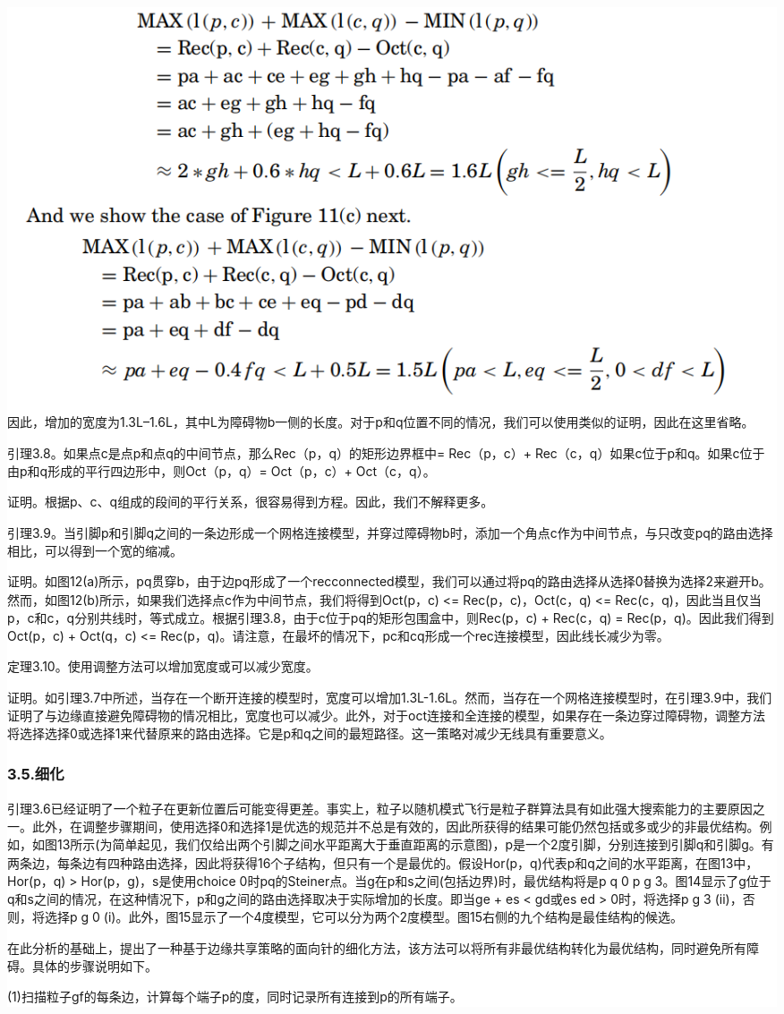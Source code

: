 ![image-20221114171857570](2015_基于离散粒子群优化的x体系结构中的障碍规避算法.assets/image-20221114171857570.png)

因此，增加的宽度为1.3L–1.6L，其中L为障碍物b一侧的长度。对于p和q位置不同的情况，我们可以使用类似的证明，因此在这里省略。

引理3.8。如果点c是点p和点q的中间节点，那么Rec（p，q）的矩形边界框中= Rec（p，c）+ Rec（c，q）如果c位于p和q。如果c位于由p和q形成的平行四边形中，则Oct（p，q）= Oct（p，c）+ Oct（c，q）。

证明。根据p、c、q组成的段间的平行关系，很容易得到方程。因此，我们不解释更多。

引理3.9。当引脚p和引脚q之间的一条边形成一个网格连接模型，并穿过障碍物b时，添加一个角点c作为中间节点，与只改变pq的路由选择相比，可以得到一个宽的缩减。

证明。如图12(a)所示，pq贯穿b，由于边pq形成了一个recconnected模型，我们可以通过将pq的路由选择从选择0替换为选择2来避开b。然而，如图12(b)所示，如果我们选择点c作为中间节点，我们将得到Oct(p，c) <= Rec(p，c)，Oct(c，q) <= Rec(c，q)，因此当且仅当p，c和c，q分别共线时，等式成立。根据引理3.8，由于c位于pq的矩形包围盒中，则Rec(p，c) + Rec(c，q) = Rec(p，q)。因此我们得到Oct(p，c) + Oct(q，c) <= Rec(p，q)。请注意，在最坏的情况下，pc和cq形成一个rec连接模型，因此线长减少为零。

定理3.10。使用调整方法可以增加宽度或可以减少宽度。

证明。如引理3.7中所述，当存在一个断开连接的模型时，宽度可以增加1.3L-1.6L。然而，当存在一个网格连接模型时，在引理3.9中，我们证明了与边缘直接避免障碍物的情况相比，宽度也可以减少。此外，对于oct连接和全连接的模型，如果存在一条边穿过障碍物，调整方法将选择选择0或选择1来代替原来的路由选择。它是p和q之间的最短路径。这一策略对减少无线具有重要意义。

### 3.5.细化

引理3.6已经证明了一个粒子在更新位置后可能变得更差。事实上，粒子以随机模式飞行是粒子群算法具有如此强大搜索能力的主要原因之一。此外，在调整步骤期间，使用选择0和选择1是优选的规范并不总是有效的，因此所获得的结果可能仍然包括或多或少的非最优结构。例如，如图13所示(为简单起见，我们仅给出两个引脚之间水平距离大于垂直距离的示意图)，p是一个2度引脚，分别连接到引脚q和引脚g。有两条边，每条边有四种路由选择，因此将获得16个子结构，但只有一个是最优的。假设Hor(p，q)代表p和q之间的水平距离，在图13中，Hor(p，q) > Hor(p，g)，s是使用choice 0时pq的Steiner点。当g在p和s之间(包括边界)时，最优结构将是p q 0 p g 3。图14显示了g位于q和s之间的情况，在这种情况下，p和g之间的路由选择取决于实际增加的长度。即当ge + es < gd或es ed > 0时，将选择p g 3 (ii)，否则，将选择p g 0 (i)。此外，图15显示了一个4度模型，它可以分为两个2度模型。图15右侧的九个结构是最佳结构的候选。

在此分析的基础上，提出了一种基于边缘共享策略的面向针的细化方法，该方法可以将所有非最优结构转化为最优结构，同时避免所有障碍。具体的步骤说明如下。

(1)扫描粒子gf的每条边，计算每个端子p的度，同时记录所有连接到p的所有端子。
